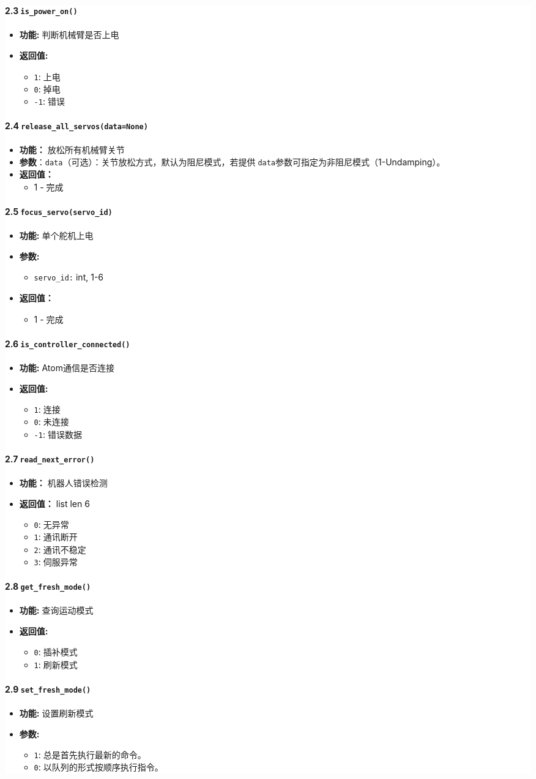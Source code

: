 #### 2.3 `is_power_on()`

- **功能:** 判断机械臂是否上电

- **返回值:**
  - `1`: 上电
  - `0`: 掉电
  - `-1`: 错误

#### 2.4 `release_all_servos(data=None)`

- **功能：** 放松所有机械臂关节
- **参数**：`data`（可选）：关节放松方式，默认为阻尼模式，若提供 `data`参数可指定为非阻尼模式（1-Undamping）。
- **返回值：** 
  - 1 - 完成

#### 2.5 `focus_servo(servo_id)`

- **功能:** 单个舵机上电

- **参数:**
  - `servo_id:` int, 1-6
- **返回值：** 
  - 1 - 完成

#### 2.6 `is_controller_connected()`

- **功能:** Atom通信是否连接

- **返回值:**
  - `1`: 连接
  - `0`: 未连接
  - `-1`: 错误数据

#### 2.7 `read_next_error()`

- **功能：** 机器人错误检测

- **返回值：** list len 6
  - `0`: 无异常
  - `1`: 通讯断开
  - `2`: 通讯不稳定
  - `3`: 伺服异常
  
#### 2.8 `get_fresh_mode()`

- **功能:** 查询运动模式

- **返回值:** 
  - `0`: 插补模式
  - `1`: 刷新模式

#### 2.9 `set_fresh_mode()`

- **功能:** 设置刷新模式
  
- **参数:**
  - `1`: 总是首先执行最新的命令。
  - `0`: 以队列的形式按顺序执行指令。
